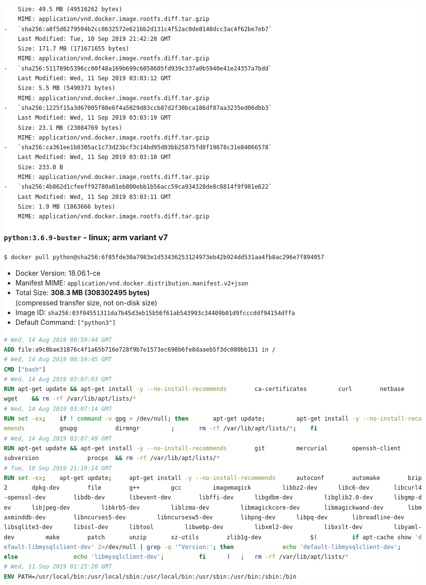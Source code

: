 		Size: 49.5 MB (49516262 bytes)  
		MIME: application/vnd.docker.image.rootfs.diff.tar.gzip
	-	`sha256:a8f5d6279504b2cc8632572e621bb2d131c4f52ac0de8148dcc3ac4f62be7eb7`  
		Last Modified: Tue, 10 Sep 2019 21:42:28 GMT  
		Size: 171.7 MB (171671655 bytes)  
		MIME: application/vnd.docker.image.rootfs.diff.tar.gzip
	-	`sha256:511789b5396cc00f48a169b699c6058605fd939c337a0b5940e41e24357a7bdd`  
		Last Modified: Wed, 11 Sep 2019 03:03:12 GMT  
		Size: 5.5 MB (5490371 bytes)  
		MIME: application/vnd.docker.image.rootfs.diff.tar.gzip
	-	`sha256:1225f15a3d67005f80e6f4a5029d83ccb87d2f30bca186df07aa3235ed06dbb3`  
		Last Modified: Wed, 11 Sep 2019 03:03:19 GMT  
		Size: 23.1 MB (23084769 bytes)  
		MIME: application/vnd.docker.image.rootfs.diff.tar.gzip
	-	`sha256:ca361ee1b8305ac1c73d23bcf3c14bd95d03bb25875fd8f19678c31e84066578`  
		Last Modified: Wed, 11 Sep 2019 03:03:10 GMT  
		Size: 233.0 B  
		MIME: application/vnd.docker.image.rootfs.diff.tar.gzip
	-	`sha256:4b862d1cfeeff92780a01eb800ebb1b56acc59ca934328de8c8814f9f981e622`  
		Last Modified: Wed, 11 Sep 2019 03:03:11 GMT  
		Size: 1.9 MB (1863666 bytes)  
		MIME: application/vnd.docker.image.rootfs.diff.tar.gzip

### `python:3.6.9-buster` - linux; arm variant v7

```console
$ docker pull python@sha256:6f85fde30a7983e1d53436253124973eb42b924dd531aa4fb8ac296e7f894057
```

-	Docker Version: 18.06.1-ce
-	Manifest MIME: `application/vnd.docker.distribution.manifest.v2+json`
-	Total Size: **308.3 MB (308302495 bytes)**  
	(compressed transfer size, not on-disk size)
-	Image ID: `sha256:03f04551311da7b45d3eb15b56f61ab543993c34409b01d9fcccddf94154dffa`
-	Default Command: `["python3"]`

```dockerfile
# Wed, 14 Aug 2019 00:59:44 GMT
ADD file:a9c8bae31876c4f1a65b716e728f9b7e1573ec698b6fe8daaeb5f3dc080bb131 in / 
# Wed, 14 Aug 2019 00:59:45 GMT
CMD ["bash"]
# Wed, 14 Aug 2019 03:07:03 GMT
RUN apt-get update && apt-get install -y --no-install-recommends 		ca-certificates 		curl 		netbase 		wget 	&& rm -rf /var/lib/apt/lists/*
# Wed, 14 Aug 2019 03:07:14 GMT
RUN set -ex; 	if ! command -v gpg > /dev/null; then 		apt-get update; 		apt-get install -y --no-install-recommends 			gnupg 			dirmngr 		; 		rm -rf /var/lib/apt/lists/*; 	fi
# Wed, 14 Aug 2019 03:07:49 GMT
RUN apt-get update && apt-get install -y --no-install-recommends 		git 		mercurial 		openssh-client 		subversion 				procps 	&& rm -rf /var/lib/apt/lists/*
# Tue, 10 Sep 2019 21:19:14 GMT
RUN set -ex; 	apt-get update; 	apt-get install -y --no-install-recommends 		autoconf 		automake 		bzip2 		dpkg-dev 		file 		g++ 		gcc 		imagemagick 		libbz2-dev 		libc6-dev 		libcurl4-openssl-dev 		libdb-dev 		libevent-dev 		libffi-dev 		libgdbm-dev 		libglib2.0-dev 		libgmp-dev 		libjpeg-dev 		libkrb5-dev 		liblzma-dev 		libmagickcore-dev 		libmagickwand-dev 		libmaxminddb-dev 		libncurses5-dev 		libncursesw5-dev 		libpng-dev 		libpq-dev 		libreadline-dev 		libsqlite3-dev 		libssl-dev 		libtool 		libwebp-dev 		libxml2-dev 		libxslt-dev 		libyaml-dev 		make 		patch 		unzip 		xz-utils 		zlib1g-dev 				$( 			if apt-cache show 'default-libmysqlclient-dev' 2>/dev/null | grep -q '^Version:'; then 				echo 'default-libmysqlclient-dev'; 			else 				echo 'libmysqlclient-dev'; 			fi 		) 	; 	rm -rf /var/lib/apt/lists/*
# Wed, 11 Sep 2019 01:25:20 GMT
ENV PATH=/usr/local/bin:/usr/local/sbin:/usr/local/bin:/usr/sbin:/usr/bin:/sbin:/bin
```